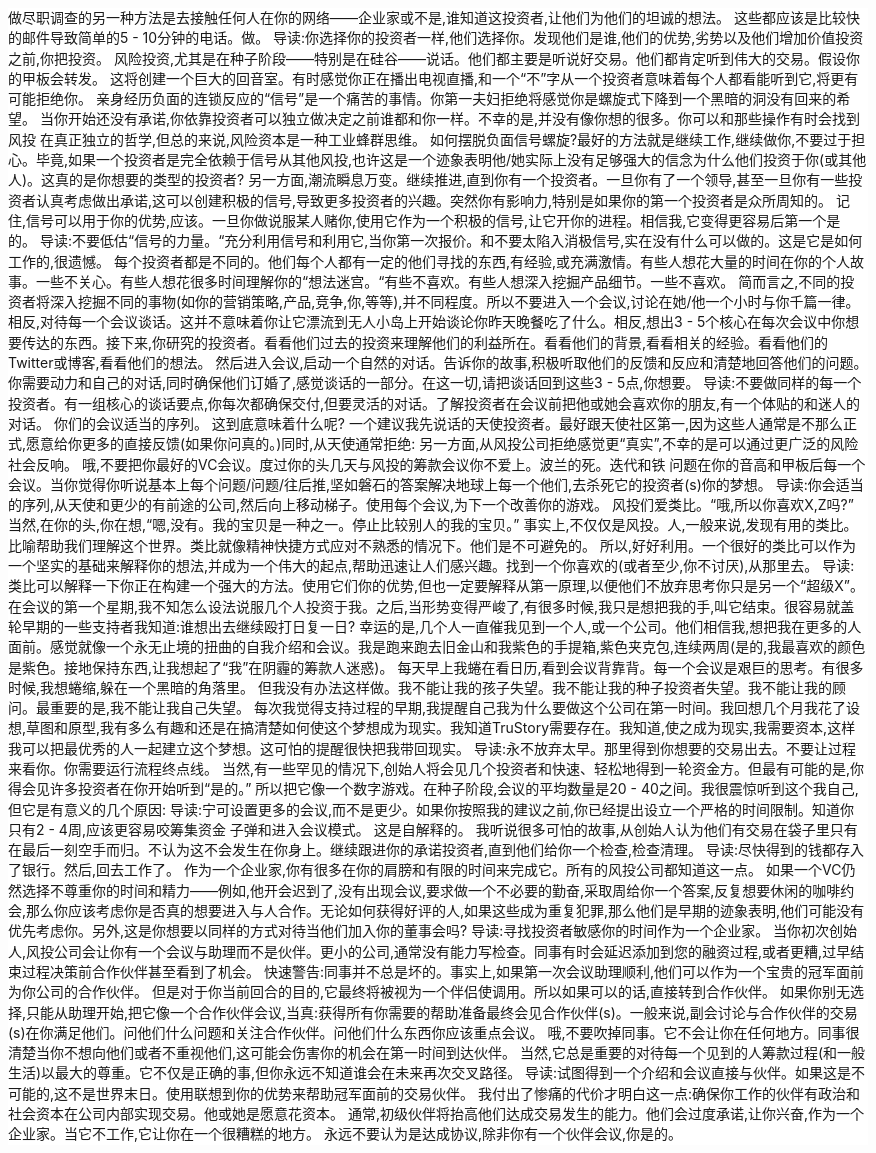  做尽职调查的另一种方法是去接触任何人在你的网络——企业家或不是,谁知道这投资者,让他们为他们的坦诚的想法。 
 这些都应该是比较快的邮件导致简单的5 - 10分钟的电话。做。 
 导读:你选择你的投资者一样,他们选择你。发现他们是谁,他们的优势,劣势以及他们增加价值投资之前,你把投资。 
 风险投资,尤其是在种子阶段——特别是在硅谷——说话。他们都主要是听说好交易。他们都肯定听到伟大的交易。假设你的甲板会转发。 
 这将创建一个巨大的回音室。有时感觉你正在播出电视直播,和一个“不”字从一个投资者意味着每个人都看能听到它,将更有可能拒绝你。 
 亲身经历负面的连锁反应的“信号”是一个痛苦的事情。你第一夫妇拒绝将感觉你是螺旋式下降到一个黑暗的洞没有回来的希望。 
 当你开始还没有承诺,你依靠投资者可以独立做决定之前谁都和你一样。不幸的是,并没有像你想的很多。你可以和那些操作有时会找到风投 
 在真正独立的哲学,但总的来说,风险资本是一种工业蜂群思维。 
 如何摆脱负面信号螺旋?最好的方法就是继续工作,继续做你,不要过于担心。毕竟,如果一个投资者是完全依赖于信号从其他风投,也许这是一个迹象表明他/她实际上没有足够强大的信念为什么他们投资于你(或其他人)。这真的是你想要的类型的投资者? 
 另一方面,潮流瞬息万变。继续推进,直到你有一个投资者。一旦你有了一个领导,甚至一旦你有一些投资者认真考虑做出承诺,这可以创建积极的信号,导致更多投资者的兴趣。突然你有影响力,特别是如果你的第一个投资者是众所周知的。 
 记住,信号可以用于你的优势,应该。一旦你做说服某人赌你,使用它作为一个积极的信号,让它开你的进程。相信我,它变得更容易后第一个是的。 
 导读:不要低估“信号的力量。“充分利用信号和利用它,当你第一次报价。和不要太陷入消极信号,实在没有什么可以做的。这是它是如何工作的,很遗憾。 
 每个投资者都是不同的。他们每个人都有一定的他们寻找的东西,有经验,或充满激情。有些人想花大量的时间在你的个人故事。一些不关心。有些人想花很多时间理解你的“想法迷宫。“有些不喜欢。有些人想深入挖掘产品细节。一些不喜欢。 
 简而言之,不同的投资者将深入挖掘不同的事物(如你的营销策略,产品,竞争,你,等等),并不同程度。所以不要进入一个会议,讨论在她/他一个小时与你千篇一律。 
 相反,对待每一个会议谈话。这并不意味着你让它漂流到无人小岛上开始谈论你昨天晚餐吃了什么。相反,想出3 - 5个核心在每次会议中你想要传达的东西。接下来,你研究的投资者。看看他们过去的投资来理解他们的利益所在。看看他们的背景,看看相关的经验。看看他们的Twitter或博客,看看他们的想法。 
 然后进入会议,启动一个自然的对话。告诉你的故事,积极听取他们的反馈和反应和清楚地回答他们的问题。你需要动力和自己的对话,同时确保他们订婚了,感觉谈话的一部分。在这一切,请把谈话回到这些3 - 5点,你想要。 
 导读:不要做同样的每一个投资者。有一组核心的谈话要点,你每次都确保交付,但要灵活的对话。了解投资者在会议前把他或她会喜欢你的朋友,有一个体贴的和迷人的对话。 
 你们的会议适当的序列。 
 这到底意味着什么呢? 
 一个建议我先说话的天使投资者。最好跟天使社区第一,因为这些人通常是不那么正式,愿意给你更多的直接反馈(如果你问真的。)同时,从天使通常拒绝: 
 另一方面,从风投公司拒绝感觉更“真实”,不幸的是可以通过更广泛的风险社会反响。 
 哦,不要把你最好的VC会议。度过你的头几天与风投的筹款会议你不爱上。波兰的死。迭代和铁 
 问题在你的音高和甲板后每一个会议。当你觉得你听说基本上每个问题/问题/往后推,坚如磐石的答案解决地球上每一个他们,去杀死它的投资者(s)你的梦想。 
 导读:你会适当的序列,从天使和更少的有前途的公司,然后向上移动梯子。使用每个会议,为下一个改善你的游戏。 
 风投们爱类比。“哦,所以你喜欢X,Z吗?” 
 当然,在你的头,你在想,“嗯,没有。我的宝贝是一种之一。停止比较别人的我的宝贝。” 
 事实上,不仅仅是风投。人,一般来说,发现有用的类比。比喻帮助我们理解这个世界。类比就像精神快捷方式应对不熟悉的情况下。他们是不可避免的。 
 所以,好好利用。一个很好的类比可以作为一个坚实的基础来解释你的想法,并成为一个伟大的起点,帮助迅速让人们感兴趣。找到一个你喜欢的(或者至少,你不讨厌),从那里去。 
 导读:类比可以解释一下你正在构建一个强大的方法。使用它们你的优势,但也一定要解释从第一原理,以便他们不放弃思考你只是另一个“超级X”。 
 在会议的第一个星期,我不知怎么设法说服几个人投资于我。之后,当形势变得严峻了,有很多时候,我只是想把我的手,叫它结束。很容易就盖轮早期的一些支持者我知道:谁想出去继续殴打日复一日? 
 幸运的是,几个人一直催我见到一个人,或一个公司。他们相信我,想把我在更多的人面前。感觉就像一个永无止境的扭曲的自我介绍和会议。我是跑来跑去旧金山和我紫色的手提箱,紫色夹克包,连续两周(是的,我最喜欢的颜色是紫色。接地保持东西,让我想起了“我”在阴霾的筹款人迷惑)。 
 每天早上我蜷在看日历,看到会议背靠背。每一个会议是艰巨的思考。有很多时候,我想蜷缩,躲在一个黑暗的角落里。 
 但我没有办法这样做。我不能让我的孩子失望。我不能让我的种子投资者失望。我不能让我的顾问。最重要的是,我不能让我自己失望。 
 每次我觉得支持过程的早期,我提醒自己我为什么要做这个公司在第一时间。我回想几个月我花了设想,草图和原型,我有多么有趣和还是在搞清楚如何使这个梦想成为现实。我知道TruStory需要存在。我知道,使之成为现实,我需要资本,这样我可以把最优秀的人一起建立这个梦想。这可怕的提醒很快把我带回现实。 
 导读:永不放弃太早。那里得到你想要的交易出去。不要让过程来看你。你需要运行流程终点线。 
 当然,有一些罕见的情况下,创始人将会见几个投资者和快速、轻松地得到一轮资金方。但最有可能的是,你得会见许多投资者在你开始听到“是的。” 
 所以把它像一个数字游戏。在种子阶段,会议的平均数量是20 - 40之间。我很震惊听到这个我自己,但它是有意义的几个原因: 
 导读:宁可设置更多的会议,而不是更少。如果你按照我的建议之前,你已经提出设立一个严格的时间限制。知道你只有2 - 4周,应该更容易咬筹集资金 
 子弹和进入会议模式。 
 这是自解释的。 
 我听说很多可怕的故事,从创始人认为他们有交易在袋子里只有在最后一刻空手而归。不认为这不会发生在你身上。继续跟进你的承诺投资者,直到他们给你一个检查,检查清理。 
 导读:尽快得到的钱都存入了银行。然后,回去工作了。 
 作为一个企业家,你有很多在你的肩膀和有限的时间来完成它。所有的风投公司都知道这一点。 
 如果一个VC仍然选择不尊重你的时间和精力——例如,他开会迟到了,没有出现会议,要求做一个不必要的勤奋,采取周给你一个答案,反复想要休闲的咖啡约会,那么你应该考虑你是否真的想要进入与人合作。无论如何获得好评的人,如果这些成为重复犯罪,那么他们是早期的迹象表明,他们可能没有优先考虑你。另外,这是你想要以同样的方式对待当他们加入你的董事会吗? 
 导读:寻找投资者敏感你的时间作为一个企业家。 
 当你初次创始人,风投公司会让你有一个会议与助理而不是伙伴。更小的公司,通常没有能力写检查。同事有时会延迟添加到您的融资过程,或者更糟,过早结束过程决策前合作伙伴甚至看到了机会。 
 快速警告:同事并不总是坏的。事实上,如果第一次会议助理顺利,他们可以作为一个宝贵的冠军面前为你公司的合作伙伴。 
 但是对于你当前回合的目的,它最终将被视为一个伴侣使调用。所以如果可以的话,直接转到合作伙伴。 
 如果你别无选择,只能从助理开始,把它像一个合作伙伴会议,当真:获得所有你需要的帮助准备最终会见合作伙伴(s)。一般来说,副会讨论与合作伙伴的交易(s)在你满足他们。问他们什么问题和关注合作伙伴。问他们什么东西你应该重点会议。 
 哦,不要吹掉同事。它不会让你在任何地方。同事很清楚当你不想向他们或者不重视他们,这可能会伤害你的机会在第一时间到达伙伴。 
 当然,它总是重要的对待每一个见到的人筹款过程(和一般生活)以最大的尊重。它不仅是正确的事,但你永远不知道谁会在未来再次交叉路径。 
 导读:试图得到一个介绍和会议直接与伙伴。如果这是不可能的,这不是世界末日。使用联想到你的优势来帮助冠军面前的交易伙伴。 
 我付出了惨痛的代价才明白这一点:确保你工作的伙伴有政治和社会资本在公司内部实现交易。他或她是愿意花资本。 
 通常,初级伙伴将抬高他们达成交易发生的能力。他们会过度承诺,让你兴奋,作为一个企业家。当它不工作,它让你在一个很糟糕的地方。 
 永远不要认为是达成协议,除非你有一个伙伴会议,你是的。 